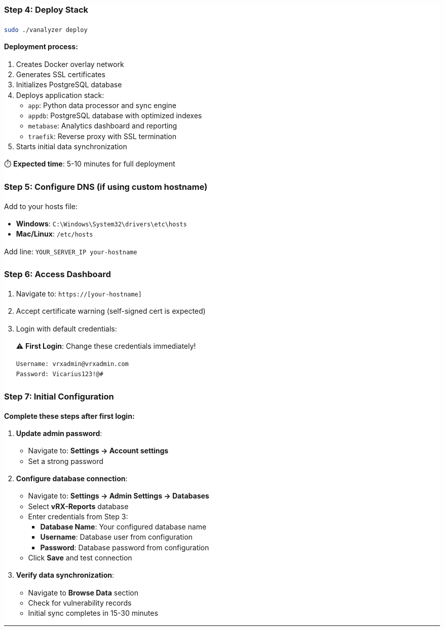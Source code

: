 ### Step 4: Deploy Stack
```bash
sudo ./vanalyzer deploy
```

**Deployment process:**
1. Creates Docker overlay network
2. Generates SSL certificates
3. Initializes PostgreSQL database
4. Deploys application stack:
   - `app`: Python data processor and sync engine
   - `appdb`: PostgreSQL database with optimized indexes
   - `metabase`: Analytics dashboard and reporting
   - `traefik`: Reverse proxy with SSL termination
5. Starts initial data synchronization

⏱️ **Expected time**: 5-10 minutes for full deployment

### Step 5: Configure DNS (if using custom hostname)
Add to your hosts file:
- **Windows**: `C:\Windows\System32\drivers\etc\hosts`
- **Mac/Linux**: `/etc/hosts`

Add line: `YOUR_SERVER_IP your-hostname`

### Step 6: Access Dashboard
1. Navigate to: `https://[your-hostname]`
2. Accept certificate warning (self-signed cert is expected)
3. Login with default credentials:
   
   ⚠️ **First Login**: Change these credentials immediately!
   ```
   Username: vrxadmin@vrxadmin.com
   Password: Vicarius123!@#
   ```

### Step 7: Initial Configuration

**Complete these steps after first login:**

1. **Update admin password**:
   - Navigate to: **Settings → Account settings**
   - Set a strong password

2. **Configure database connection**:
   - Navigate to: **Settings → Admin Settings → Databases**
   - Select **vRX-Reports** database
   - Enter credentials from Step 3:
     - **Database Name**: Your configured database name
     - **Username**: Database user from configuration
     - **Password**: Database password from configuration
   - Click **Save** and test connection

3. **Verify data synchronization**:
   - Navigate to **Browse Data** section
   - Check for vulnerability records
   - Initial sync completes in 15-30 minutes

---